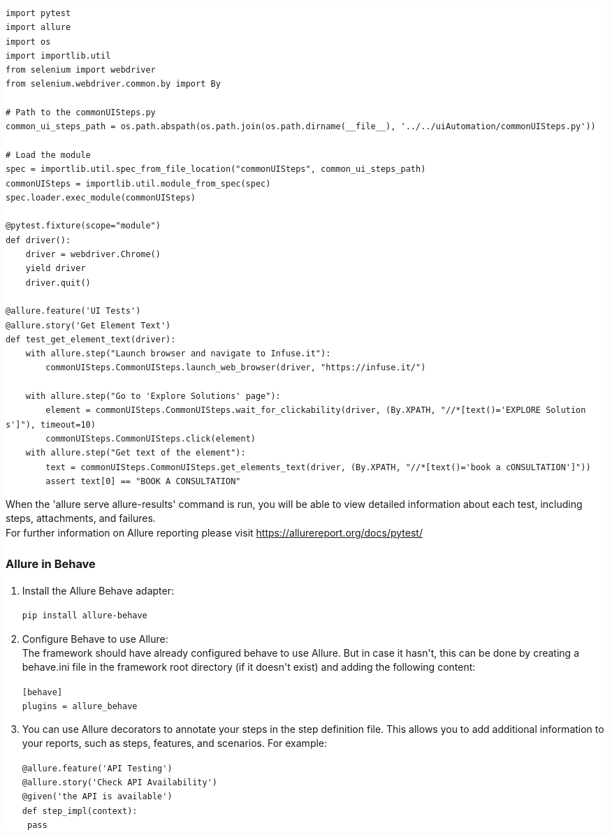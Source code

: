 ```
import pytest
import allure
import os
import importlib.util
from selenium import webdriver
from selenium.webdriver.common.by import By

# Path to the commonUISteps.py
common_ui_steps_path = os.path.abspath(os.path.join(os.path.dirname(__file__), '../../uiAutomation/commonUISteps.py'))

# Load the module
spec = importlib.util.spec_from_file_location("commonUISteps", common_ui_steps_path)
commonUISteps = importlib.util.module_from_spec(spec)
spec.loader.exec_module(commonUISteps)

@pytest.fixture(scope="module")
def driver():
    driver = webdriver.Chrome()
    yield driver
    driver.quit()

@allure.feature('UI Tests')
@allure.story('Get Element Text')
def test_get_element_text(driver):
    with allure.step("Launch browser and navigate to Infuse.it"):
        commonUISteps.CommonUISteps.launch_web_browser(driver, "https://infuse.it/")

    with allure.step("Go to 'Explore Solutions' page"):
        element = commonUISteps.CommonUISteps.wait_for_clickability(driver, (By.XPATH, "//*[text()='EXPLORE Solutions']"), timeout=10)
        commonUISteps.CommonUISteps.click(element)
    with allure.step("Get text of the element"):
        text = commonUISteps.CommonUISteps.get_elements_text(driver, (By.XPATH, "//*[text()='book a cONSULTATION']"))
        assert text[0] == "BOOK A CONSULTATION"
```
When the 'allure serve allure-results' command is run, you will be able to view detailed information about each test, including steps, attachments, and failures. <br />
For further information on Allure reporting please visit https://allurereport.org/docs/pytest/


### Allure in Behave
1. Install the Allure Behave adapter:
   ```
   pip install allure-behave
   ```
2. Configure Behave to use Allure: <br/>
   The framework should have already configured behave to use Allure. But in case it hasn't, this can be done by creating a behave.ini file in the framework root directory (if it doesn't exist) and adding the following content:
    ```
    [behave]
    plugins = allure_behave
    ```
3. You can use Allure decorators to annotate your steps in the step definition file. This allows you to add additional information to your reports, such as steps, features, and scenarios. For example:
      ```
   @allure.feature('API Testing')
   @allure.story('Check API Availability')
   @given('the API is available')
   def step_impl(context):
       pass